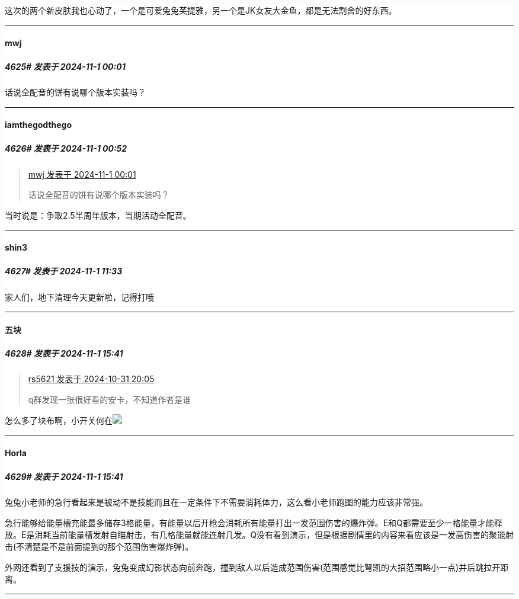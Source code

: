 这次的两个新皮肤我也心动了，一个是可爱兔兔芙提雅，另一个是JK女友大金鱼，都是无法割舍的好东西。


*****

####  mwj  
##### 4625#       发表于 2024-11-1 00:01

话说全配音的饼有说哪个版本实装吗？


*****

####  iamthegodthego  
##### 4626#       发表于 2024-11-1 00:52

<blockquote><a href="httphttps://bbs.saraba1st.com/2b/forum.php?mod=redirect&amp;goto=findpost&amp;pid=66590765&amp;ptid=2192892" target="_blank">mwj 发表于 2024-11-1 00:01</a>

话说全配音的饼有说哪个版本实装吗？</blockquote>
当时说是：争取2.5半周年版本，当期活动全配音。


*****

####  shin3  
##### 4627#       发表于 2024-11-1 11:33

家人们，地下清理今天更新啦，记得打哦


*****

####  五块  
##### 4628#       发表于 2024-11-1 15:41

<blockquote><a href="httphttps://bbs.saraba1st.com/2b/forum.php?mod=redirect&amp;goto=findpost&amp;pid=66589096&amp;ptid=2192892" target="_blank">rs5621 发表于 2024-10-31 20:05</a>

q群发现一张很好看的安卡，不知道作者是谁</blockquote>
怎么多了块布啊，小开关何在<img src="https://static.saraba1st.com/image/smiley/face2017/220.png" referrerpolicy="no-referrer">

*****

####  Horla  
##### 4629#       发表于 2024-11-1 15:41

兔兔小老师的急行看起来是被动不是技能而且在一定条件下不需要消耗体力，这么看小老师跑图的能力应该非常强。

急行能够给能量槽充能最多储存3格能量，有能量以后开枪会消耗所有能量打出一发范围伤害的爆炸弹。E和Q都需要至少一格能量才能释放。E是消耗当前能量槽发射自瞄射击，有几格能量就能连射几发。Q没有看到演示，但是根据剧情里的内容来看应该是一发高伤害的聚能射击(不清楚是不是前面提到的那个范围伤害爆炸弹)。

外网还看到了支援技的演示，兔兔变成幻影状态向前奔跑，撞到敌人以后造成范围伤害(范围感觉比弩凯的大招范围略小一点)并后跳拉开距离。


*****
